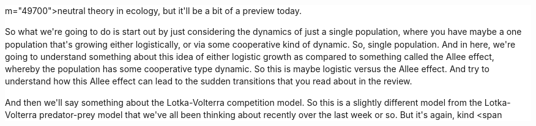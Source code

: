  m="49700">neutral</span> <span m="50130">theory</span> <span
  m="51060">in</span> <span m="51200">ecology,</span> <span m="52090">but</span>
  <span m="53420">it'll</span> <span m="53710">be</span> <span
  m="53910">a</span> <span m="54090">bit</span> <span m="54260">of</span> <span
  m="54330">a</span> <span m="54380">preview</span> <span
  m="54880">today.</span></p><p><span m="59580">So</span> <span m="59610">what
  we're</span> <span m="59820">going to do</span> <span m="59950">is</span>
  <span m="60280">start out</span> <span m="60610">by</span> <span
  m="60680">just</span> <span m="61010">considering</span> <span
  m="61510">the</span> <span m="61580">dynamics</span> <span m="62460">of</span>
  <span m="62570">just</span> <span m="62780">a</span> <span
  m="62820">single</span> <span m="63140">population,</span> <span
  m="65030">where</span> <span m="65200">you</span> <span m="65700">have</span>
  <span m="66060">maybe</span> <span m="66340">a</span> <span
  m="66630">one</span> <span m="67220">population</span> <span
  m="67515">that's</span> <span m="67810">growing</span> <span
  m="68190">either</span> <span m="68350">logistically,</span> <span
  m="69280">or</span> <span m="70580">via</span> <span m="70800">some</span>
  <span m="70950">cooperative</span> <span m="71460">kind</span> <span
  m="71600">of</span> <span m="71670">dynamic.</span> <span m="72820">So,</span>
  <span m="74410">single</span> <span m="75630">population.</span> <span
  m="77380">And</span> <span m="77740">in here,</span> <span
  m="78150">we're</span> <span m="78410">going</span> <span m="78490">to</span>
  <span m="78540">understand</span> <span m="79340">something</span> <span
  m="79530">about</span> <span m="79670">this</span> <span m="79820">idea</span>
  <span m="80040">of</span> <span m="80360">either</span> <span
  m="80630">logistic</span> <span m="81170">growth</span> <span
  m="81550">as</span> <span m="81660">compared</span> <span m="82060">to</span>
  <span m="82460">something</span> <span m="82750">called</span> <span
  m="82910">the</span> <span m="83040">Allee</span> <span
  m="83370">effect,</span> <span m="83760">whereby</span> <span
  m="84030">the</span> <span m="84130">population</span> <span
  m="84560">has</span> <span m="84690">some</span> <span
  m="84860">cooperative</span> <span m="85360">type</span> <span
  m="85560">dynamic.</span> <span m="86720">So</span> <span
  m="86860">this</span> <span m="86960">is</span> <span m="87110">maybe</span>
  <span m="87350">logistic</span> <span m="88930">versus</span> <span
  m="89160">the</span> <span m="89360">Allee</span> <span
  m="89440">effect.</span> <span m="90920">And</span> <span m="91230">try</span>
  <span m="91420">to</span> <span m="91880">understand</span> <span
  m="92800">how</span> <span m="93145">this</span> <span m="93490">Allee</span>
  <span m="93740">effect</span> <span m="94170">can</span> <span
  m="94290">lead</span> <span m="94630">to</span> <span m="94710">the</span>
  <span m="94830">sudden</span> <span m="95130">transitions</span> <span
  m="96150">that</span> <span m="96330">you</span> <span m="96510">read</span>
  <span m="96690">about</span> <span m="97010">in</span> <span
  m="97110">the</span> <span m="97190">review.</span></p><p><span
  m="99390">And</span> <span m="99470">then</span> <span m="99580">we'll</span>
  <span m="99880">say</span> <span m="100010">something</span> <span
  m="100280">about</span> <span m="101210">the</span> <span
  m="101500">Lotka-Volterra</span> <span m="102760">competition</span> <span
  m="103400">model.</span> <span m="105070">So</span> <span
  m="105170">this</span> <span m="105220">is</span> <span m="105450">a</span>
  <span m="105540">slightly</span> <span m="105920">different</span> <span
  m="106150">model</span> <span m="106440">from</span> <span
  m="106610">the</span> <span m="106690">Lotka-Volterra</span> <span
  m="107080">predator-prey</span> <span m="107820">model</span> <span
  m="108110">that</span> <span m="110080">we've</span> <span m="110420">all
  been</span> <span m="110680">thinking</span> <span m="110830">about</span>
  <span m="111150">recently</span> <span m="111590">over</span> <span
  m="111770">the</span> <span m="111850">last</span> <span
  m="112280">week</span> <span m="112470">or</span> <span m="112540">so.</span>
  <span m="114000">But</span> <span m="114220">it's</span> <span
  m="114530">again,</span> <span m="114730">kind</span> <span